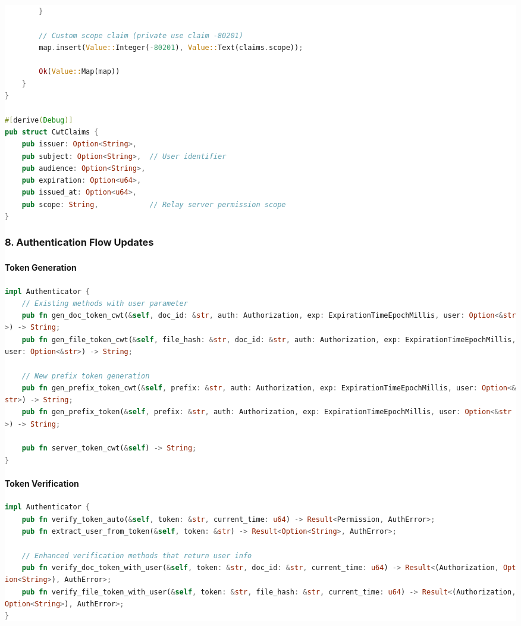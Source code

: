 ```rust
        }
        
        // Custom scope claim (private use claim -80201)
        map.insert(Value::Integer(-80201), Value::Text(claims.scope));
        
        Ok(Value::Map(map))
    }
}

#[derive(Debug)]
pub struct CwtClaims {
    pub issuer: Option<String>,
    pub subject: Option<String>,  // User identifier
    pub audience: Option<String>,
    pub expiration: Option<u64>,
    pub issued_at: Option<u64>,
    pub scope: String,            // Relay server permission scope
}
```

### 8. Authentication Flow Updates

#### Token Generation
```rust
impl Authenticator {
    // Existing methods with user parameter
    pub fn gen_doc_token_cwt(&self, doc_id: &str, auth: Authorization, exp: ExpirationTimeEpochMillis, user: Option<&str>) -> String;
    pub fn gen_file_token_cwt(&self, file_hash: &str, doc_id: &str, auth: Authorization, exp: ExpirationTimeEpochMillis, user: Option<&str>) -> String;
    
    // New prefix token generation
    pub fn gen_prefix_token_cwt(&self, prefix: &str, auth: Authorization, exp: ExpirationTimeEpochMillis, user: Option<&str>) -> String;
    pub fn gen_prefix_token(&self, prefix: &str, auth: Authorization, exp: ExpirationTimeEpochMillis, user: Option<&str>) -> String;
    
    pub fn server_token_cwt(&self) -> String;
}
```

#### Token Verification
```rust
impl Authenticator {
    pub fn verify_token_auto(&self, token: &str, current_time: u64) -> Result<Permission, AuthError>;
    pub fn extract_user_from_token(&self, token: &str) -> Result<Option<String>, AuthError>;
    
    // Enhanced verification methods that return user info
    pub fn verify_doc_token_with_user(&self, token: &str, doc_id: &str, current_time: u64) -> Result<(Authorization, Option<String>), AuthError>;
    pub fn verify_file_token_with_user(&self, token: &str, file_hash: &str, current_time: u64) -> Result<(Authorization, Option<String>), AuthError>;
}
```
